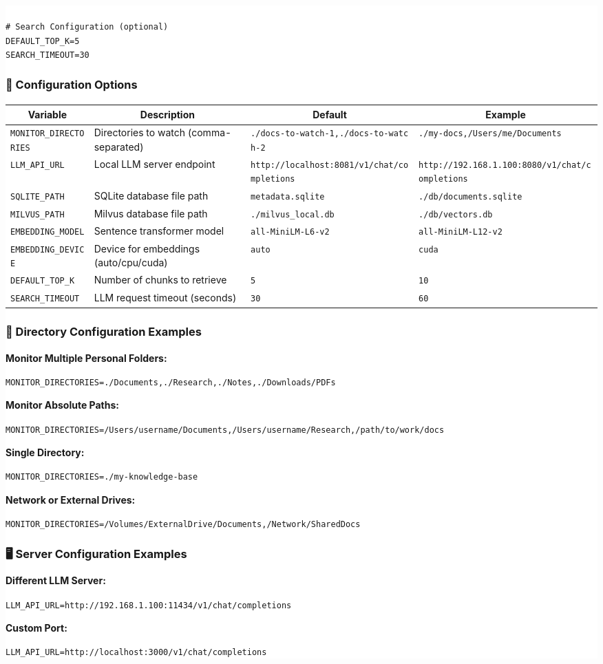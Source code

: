 ```env

# Search Configuration (optional)
DEFAULT_TOP_K=5
SEARCH_TIMEOUT=30
```

### 🔧 Configuration Options

| Variable | Description | Default | Example |
|----------|-------------|---------|---------|
| `MONITOR_DIRECTORIES` | Directories to watch (comma-separated) | `./docs-to-watch-1,./docs-to-watch-2` | `./my-docs,/Users/me/Documents` |
| `LLM_API_URL` | Local LLM server endpoint | `http://localhost:8081/v1/chat/completions` | `http://192.168.1.100:8080/v1/chat/completions` |
| `SQLITE_PATH` | SQLite database file path | `metadata.sqlite` | `./db/documents.sqlite` |
| `MILVUS_PATH` | Milvus database file path | `./milvus_local.db` | `./db/vectors.db` |
| `EMBEDDING_MODEL` | Sentence transformer model | `all-MiniLM-L6-v2` | `all-MiniLM-L12-v2` |
| `EMBEDDING_DEVICE` | Device for embeddings (auto/cpu/cuda) | `auto` | `cuda` |
| `DEFAULT_TOP_K` | Number of chunks to retrieve | `5` | `10` |
| `SEARCH_TIMEOUT` | LLM request timeout (seconds) | `30` | `60` |

### 📁 Directory Configuration Examples

**Monitor Multiple Personal Folders:**
```env
MONITOR_DIRECTORIES=./Documents,./Research,./Notes,./Downloads/PDFs
```

**Monitor Absolute Paths:**
```env
MONITOR_DIRECTORIES=/Users/username/Documents,/Users/username/Research,/path/to/work/docs
```

**Single Directory:**
```env
MONITOR_DIRECTORIES=./my-knowledge-base
```

**Network or External Drives:**
```env
MONITOR_DIRECTORIES=/Volumes/ExternalDrive/Documents,/Network/SharedDocs
```

### 🖥️ Server Configuration Examples

**Different LLM Server:**
```env
LLM_API_URL=http://192.168.1.100:11434/v1/chat/completions
```

**Custom Port:**
```env
LLM_API_URL=http://localhost:3000/v1/chat/completions
```
